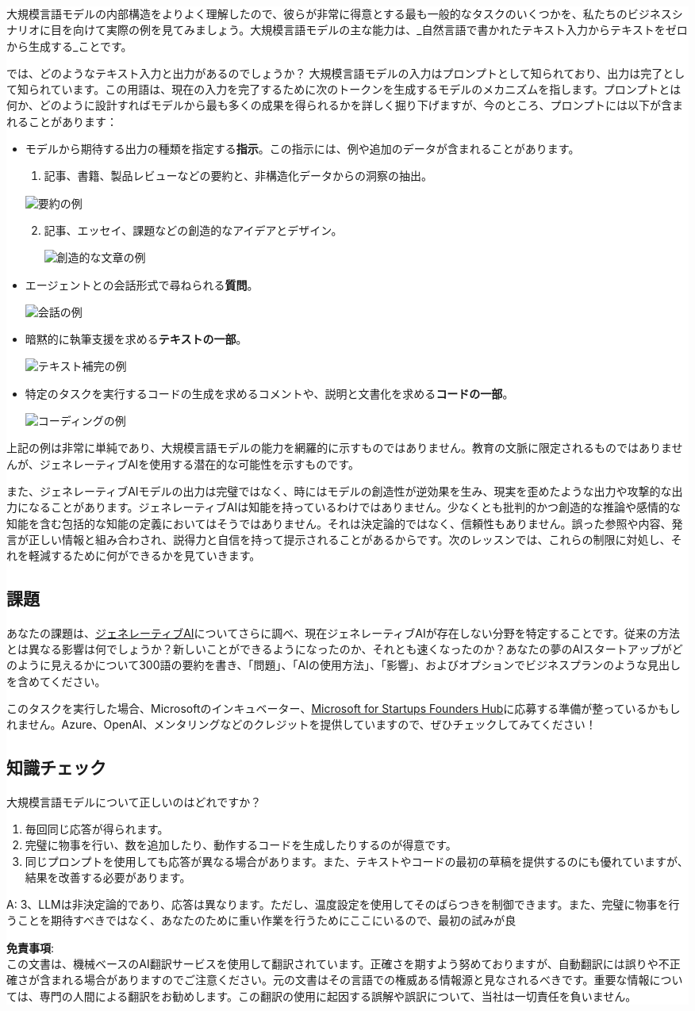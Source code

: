 大規模言語モデルの内部構造をよりよく理解したので、彼らが非常に得意とする最も一般的なタスクのいくつかを、私たちのビジネスシナリオに目を向けて実際の例を見てみましょう。大規模言語モデルの主な能力は、_自然言語で書かれたテキスト入力からテキストをゼロから生成する_ことです。

では、どのようなテキスト入力と出力があるのでしょうか？
大規模言語モデルの入力はプロンプトとして知られており、出力は完了として知られています。この用語は、現在の入力を完了するために次のトークンを生成するモデルのメカニズムを指します。プロンプトとは何か、どのように設計すればモデルから最も多くの成果を得られるかを詳しく掘り下げますが、今のところ、プロンプトには以下が含まれることがあります：

- モデルから期待する出力の種類を指定する**指示**。この指示には、例や追加のデータが含まれることがあります。

  1. 記事、書籍、製品レビューなどの要約と、非構造化データからの洞察の抽出。
    
    ![要約の例](../../../translated_images/summarization-example.png?WT.cf0bac4d43b9de29ec37e1b7707d9bd67e030f4e884a0ae778c6a3c36be77d79.ja.mc_id=academic-105485-koreyst)
  
  2. 記事、エッセイ、課題などの創造的なアイデアとデザイン。
      
     ![創造的な文章の例](../../../translated_images/creative-writing-example.png?WT.04b03c92f46ed96df1138828e37760ac81e06eaa8602de8c4b175a9c514c9a14.ja.mc_id=academic-105485-koreyst)

- エージェントとの会話形式で尋ねられる**質問**。
  
  ![会話の例](../../../translated_images/conversation-example.png?WT.f904fd4c48fbf695b8e5d334e1ec02d66830bbc679ad4b5195f1c563e9bfbdc1.ja.mc_id=academic-105485-koreyst)

- 暗黙的に執筆支援を求める**テキストの一部**。
  
  ![テキスト補完の例](../../../translated_images/text-completion-example.png?WT.9a641431b14ebbbcaa7d22def9729cf8cc7ab358b1dbc948653e43af47e41f73.ja.mc_id=academic-105485-koreyst)

- 特定のタスクを実行するコードの生成を求めるコメントや、説明と文書化を求める**コードの一部**。
  
  ![コーディングの例](../../../translated_images/coding-example.png?WT.75933a45164ffb74ffbb4a72c8f77b0f76ebcdc676a58ad2871de5d32db63515.ja.mc_id=academic-105485-koreyst)

上記の例は非常に単純であり、大規模言語モデルの能力を網羅的に示すものではありません。教育の文脈に限定されるものではありませんが、ジェネレーティブAIを使用する潜在的な可能性を示すものです。

また、ジェネレーティブAIモデルの出力は完璧ではなく、時にはモデルの創造性が逆効果を生み、現実を歪めたような出力や攻撃的な出力になることがあります。ジェネレーティブAIは知能を持っているわけではありません。少なくとも批判的かつ創造的な推論や感情的な知能を含む包括的な知能の定義においてはそうではありません。それは決定論的ではなく、信頼性もありません。誤った参照や内容、発言が正しい情報と組み合わされ、説得力と自信を持って提示されることがあるからです。次のレッスンでは、これらの制限に対処し、それを軽減するために何ができるかを見ていきます。

## 課題

あなたの課題は、[ジェネレーティブAI](https://en.wikipedia.org/wiki/Generative_artificial_intelligence?WT.mc_id=academic-105485-koreyst)についてさらに調べ、現在ジェネレーティブAIが存在しない分野を特定することです。従来の方法とは異なる影響は何でしょうか？新しいことができるようになったのか、それとも速くなったのか？あなたの夢のAIスタートアップがどのように見えるかについて300語の要約を書き、「問題」、「AIの使用方法」、「影響」、およびオプションでビジネスプランのような見出しを含めてください。

このタスクを実行した場合、Microsoftのインキュベーター、[Microsoft for Startups Founders Hub](https://www.microsoft.com/startups?WT.mc_id=academic-105485-koreyst)に応募する準備が整っているかもしれません。Azure、OpenAI、メンタリングなどのクレジットを提供していますので、ぜひチェックしてみてください！

## 知識チェック

大規模言語モデルについて正しいのはどれですか？

1. 毎回同じ応答が得られます。
2. 完璧に物事を行い、数を追加したり、動作するコードを生成したりするのが得意です。
3. 同じプロンプトを使用しても応答が異なる場合があります。また、テキストやコードの最初の草稿を提供するのにも優れていますが、結果を改善する必要があります。

A: 3、LLMは非決定論的であり、応答は異なります。ただし、温度設定を使用してそのばらつきを制御できます。また、完璧に物事を行うことを期待すべきではなく、あなたのために重い作業を行うためにここにいるので、最初の試みが良

**免責事項**:  
この文書は、機械ベースのAI翻訳サービスを使用して翻訳されています。正確さを期すよう努めておりますが、自動翻訳には誤りや不正確さが含まれる場合がありますのでご注意ください。元の文書はその言語での権威ある情報源と見なされるべきです。重要な情報については、専門の人間による翻訳をお勧めします。この翻訳の使用に起因する誤解や誤訳について、当社は一切責任を負いません。